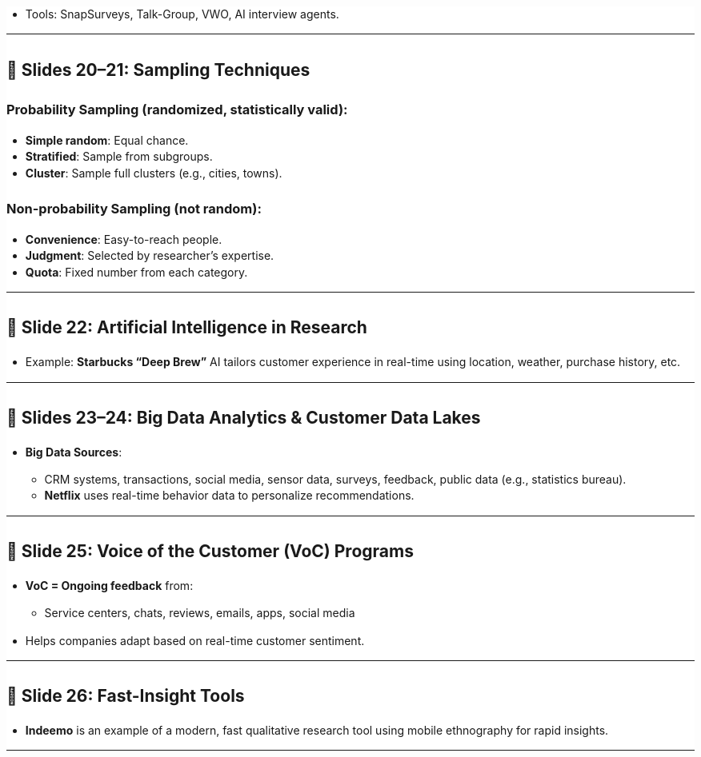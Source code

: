 * Tools: SnapSurveys, Talk-Group, VWO, AI interview agents.

---

## 🔹 **Slides 20–21: Sampling Techniques**

### **Probability Sampling** (randomized, statistically valid):

* **Simple random**: Equal chance.
* **Stratified**: Sample from subgroups.
* **Cluster**: Sample full clusters (e.g., cities, towns).

### **Non-probability Sampling** (not random):

* **Convenience**: Easy-to-reach people.
* **Judgment**: Selected by researcher’s expertise.
* **Quota**: Fixed number from each category.

---

## 🔹 **Slide 22: Artificial Intelligence in Research**

* Example: **Starbucks “Deep Brew”** AI tailors customer experience in real-time using location, weather, purchase history, etc.

---

## 🔹 **Slides 23–24: Big Data Analytics & Customer Data Lakes**

* **Big Data Sources**:

  * CRM systems, transactions, social media, sensor data, surveys, feedback, public data (e.g., statistics bureau).
  * **Netflix** uses real-time behavior data to personalize recommendations.

---

## 🔹 **Slide 25: Voice of the Customer (VoC) Programs**

* **VoC = Ongoing feedback** from:

  * Service centers, chats, reviews, emails, apps, social media
* Helps companies adapt based on real-time customer sentiment.

---

## 🔹 **Slide 26: Fast-Insight Tools**

* **Indeemo** is an example of a modern, fast qualitative research tool using mobile ethnography for rapid insights.

---
